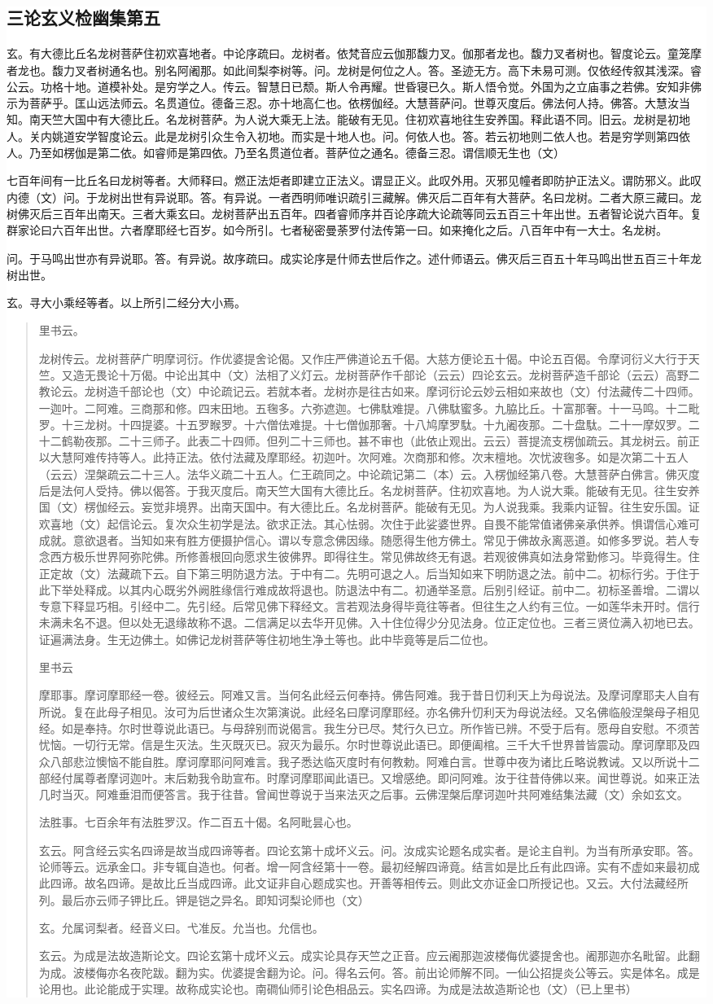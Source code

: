 ## 三论玄义检幽集第五


玄。有大德比丘名龙树菩萨住初欢喜地者。中论序疏曰。龙树者。依梵音应云伽那馥力叉。伽那者龙也。馥力叉者树也。智度论云。童笼摩者龙也。馥力叉者树通名也。别名阿阇那。如此间梨李树等。问。龙树是何位之人。答。圣迹无方。高下未易可测。仅依经传叙其浅深。睿公云。功格十地。道模补处。是穷学之人。传云。智慧日已颓。斯人令再耀。世昏寝已久。斯人悟令觉。外国为之立庙事之若佛。安知非佛示为菩萨乎。匡山远法师云。名贯道位。德备三忍。亦十地高仁也。依楞伽经。大慧菩萨问。世尊灭度后。佛法何人持。佛答。大慧汝当知。南天竺大国中有大德比丘。名龙树菩萨。为人说大乘无上法。能破有无见。住初欢喜地往生安养国。释此语不同。旧云。龙树是初地人。关内姚道安学智度论云。此是龙树引众生令入初地。而实是十地人也。问。何依人也。答。若云初地则二依人也。若是穷学则第四依人。乃至如楞伽是第二依。如睿师是第四依。乃至名贯道位者。菩萨位之通名。德备三忍。谓信顺无生也（文）

七百年间有一比丘名曰龙树等者。大师释曰。燃正法炬者即建立正法义。谓显正义。此叹外用。灭邪见幢者即防护正法义。谓防邪义。此叹内德（文）问。于龙树出世有异说耶。答。有异说。一者西明师唯识疏引三藏解。佛灭后二百年有大菩萨。名曰龙树。二者大原三藏曰。龙树佛灭后三百年出南天。三者大乘玄曰。龙树菩萨出五百年。四者睿师序并百论序疏大论疏等同云五百三十年出世。五者智论说六百年。复群家论曰六百年出世。六者摩耶经七百岁。如今所引。七者秘密曼荼罗付法传第一曰。如来掩化之后。八百年中有一大士。名龙树。

问。于马鸣出世亦有异说耶。答。有异说。故序疏曰。成实论序是什师去世后作之。述什师语云。佛灭后三百五十年马鸣出世五百三十年龙树出世。

玄。寻大小乘经等者。以上所引二经分大小焉。

> 里书云。
>
> 龙树传云。龙树菩萨广明摩诃衍。作优婆提舍论偈。又作庄严佛道论五千偈。大慈方便论五十偈。中论五百偈。令摩诃衍义大行于天竺。又造无畏论十万偈。中论出其中（文）法相了义灯云。龙树菩萨作千部论（云云）四论玄云。龙树菩萨造千部论（云云）高野二教论云。龙树造千部论也（文）中论疏记云。若就本者。龙树亦是往古如来。摩诃衍论云妙云相如来故也（文）付法藏传二十四师。一迦叶。二阿难。三商那和修。四末田地。五毱多。六弥遮迦。七佛駄难提。八佛駄蜜多。九脇比丘。十富那奢。十一马鸣。十二毗罗。十三龙树。十四提婆。十五罗睺罗。十六僧佉难提。十七僧伽那奢。十八鸠摩罗駄。十九阇夜那。二十盘駄。二十一摩奴罗。二十二鹤勒夜那。二十三师子。此表二十四师。但列二十三师也。甚不审也（此依止观出。云云）菩提流支楞伽疏云。其龙树云。前正以大慧阿难传持等人。此持正法。依付法藏及摩耶经。初迦叶。次阿难。次商那和修。次末檀地。次忧波毱多。如是次第二十五人（云云）涅槃疏云二十三人。法华义疏二十五人。仁王疏同之。中论疏记第二（本）云。入楞伽经第八卷。大慧菩萨白佛言。佛灭度后是法何人受持。佛以偈答。于我灭度后。南天竺大国有大德比丘。名龙树菩萨。住初欢喜地。为人说大乘。能破有无见。往生安养国（文）楞伽经云。妄觉非境界。出南天国中。有大德比丘。名龙树菩萨。能破有无见。为人说我乘。我乘内证智。往生安乐国。证欢喜地（文）起信论云。复次众生初学是法。欲求正法。其心怯弱。次住于此娑婆世界。自畏不能常值诸佛亲承供养。惧谓信心难可成就。意欲退者。当知如来有胜方便摄护信心。谓以专意念佛因缘。随愿得生他方佛土。常见于佛故永离恶道。如修多罗说。若人专念西方极乐世界阿弥陀佛。所修善根回向愿求生彼佛界。即得往生。常见佛故终无有退。若观彼佛真如法身常勤修习。毕竟得生。住正定故（文）法藏疏下云。自下第三明防退方法。于中有二。先明可退之人。后当知如来下明防退之法。前中二。初标行劣。于住于此下举处释成。以其内心既劣外阙胜缘信行难成故将退也。防退法中有二。初通举圣意。后别引经证。前中二。初标圣善增。二谓以专意下释显巧相。引经中二。先引经。后常见佛下释经文。言若观法身得毕竟往等者。但往生之人约有三位。一如莲华未开时。信行未满未名不退。但以处无退缘故称不退。二信满足以去华开见佛。入十住位得少分见法身。位正定位也。三者三贤位满入初地已去。证遍满法身。生无边佛土。如佛记龙树菩萨等住初地生净土等也。此中毕竟等是后二位也。
>
>
> 里书云
>
>
> 摩耶事。摩诃摩耶经一卷。彼经云。阿难又言。当何名此经云何奉持。佛告阿难。我于昔日忉利天上为母说法。及摩诃摩耶夫人自有所说。复在此母子相见。汝可为后世诸众生次第演说。此经名曰摩诃摩耶经。亦名佛升忉利天为母说法经。又名佛临般涅槃母子相见经。如是奉持。尔时世尊说此语已。与母辞别而说偈言。我生分已尽。梵行久已立。所作皆已辨。不受于后有。愿母自安慰。不须苦忧恼。一切行无常。信是生灭法。生灭既灭已。寂灭为最乐。尔时世尊说此语已。即便阖棺。三千大千世界普皆震动。摩诃摩耶及四众八部悲泣懊恼不能自胜。摩诃摩耶问阿难言。我子悉达临灭度时有何教勅。阿难白言。世尊中夜为诸比丘略说教诫。又以所说十二部经付属尊者摩诃迦叶。末后勅我令助宣布。时摩诃摩耶闻此语已。又增感绝。即问阿难。汝于往昔侍佛以来。闻世尊说。如来正法几时当灭。阿难垂泪而便答言。我于往昔。曾闻世尊说于当来法灭之后事。云佛涅槃后摩诃迦叶共阿难结集法藏（文）余如玄文。
>
> 法胜事。七百余年有法胜罗汉。作二百五十偈。名阿毗昙心也。
>
> 玄云。阿含经云实名四谛是故当成四谛等者。四论玄第十成坏义云。问。汝成实论题名成实者。是论主自判。为当有所承安耶。答。论师等云。远承金口。非专辄自造也。何者。增一阿含经第十一卷。最初经解四谛竟。结言如是比丘有此四谛。实有不虚如来最初成此四谛。故名四谛。是故比丘当成四谛。此文证非自心题成实也。开善等相传云。则此文亦证金口所授记也。又云。大付法藏经所列。最后亦云师子钾比丘。钾是铠之异名。即知诃梨论师也（文）
>
> 玄。允属诃梨者。经音义曰。弋准反。允当也。允信也。
>
> 玄云。为成是法故造斯论文。四论玄第十成坏义云。成实论具存天竺之正音。应云阇那迦波楼侮优婆提舍也。阇那迦亦名毗留。此翻为成。波楼侮亦名夜陀跋。翻为实。优婆提舍翻为论。问。得名云何。答。前出论师解不同。一仙公招提炎公等云。实是体名。成是论用也。此论能成于实理。故称成实论也。南磵仙师引论色相品云。实名四谛。为成是法故造斯论也（文）（已上里书）
>
